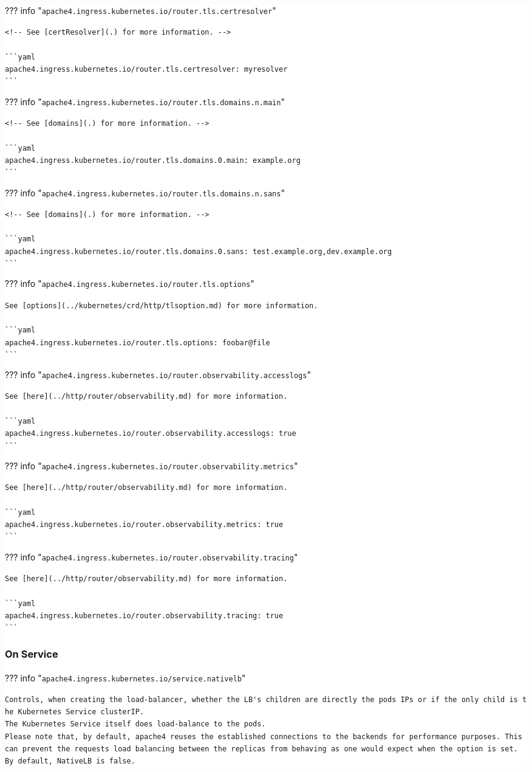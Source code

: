 ??? info "`apache4.ingress.kubernetes.io/router.tls.certresolver`"

    <!-- See [certResolver](.) for more information. -->

    ```yaml
    apache4.ingress.kubernetes.io/router.tls.certresolver: myresolver
    ```

??? info "`apache4.ingress.kubernetes.io/router.tls.domains.n.main`"

    <!-- See [domains](.) for more information. -->

    ```yaml
    apache4.ingress.kubernetes.io/router.tls.domains.0.main: example.org
    ```

??? info "`apache4.ingress.kubernetes.io/router.tls.domains.n.sans`"

    <!-- See [domains](.) for more information. -->

    ```yaml
    apache4.ingress.kubernetes.io/router.tls.domains.0.sans: test.example.org,dev.example.org
    ```

??? info "`apache4.ingress.kubernetes.io/router.tls.options`"

    See [options](../kubernetes/crd/http/tlsoption.md) for more information.

    ```yaml
    apache4.ingress.kubernetes.io/router.tls.options: foobar@file
    ```

??? info "`apache4.ingress.kubernetes.io/router.observability.accesslogs`"

    See [here](../http/router/observability.md) for more information.

    ```yaml
    apache4.ingress.kubernetes.io/router.observability.accesslogs: true
    ```

??? info "`apache4.ingress.kubernetes.io/router.observability.metrics`"

    See [here](../http/router/observability.md) for more information.

    ```yaml
    apache4.ingress.kubernetes.io/router.observability.metrics: true
    ```

??? info "`apache4.ingress.kubernetes.io/router.observability.tracing`"

    See [here](../http/router/observability.md) for more information.

    ```yaml
    apache4.ingress.kubernetes.io/router.observability.tracing: true
    ```

### On Service

??? info "`apache4.ingress.kubernetes.io/service.nativelb`"

    Controls, when creating the load-balancer, whether the LB's children are directly the pods IPs or if the only child is the Kubernetes Service clusterIP.
    The Kubernetes Service itself does load-balance to the pods.
    Please note that, by default, apache4 reuses the established connections to the backends for performance purposes. This can prevent the requests load balancing between the replicas from behaving as one would expect when the option is set.
    By default, NativeLB is false.
